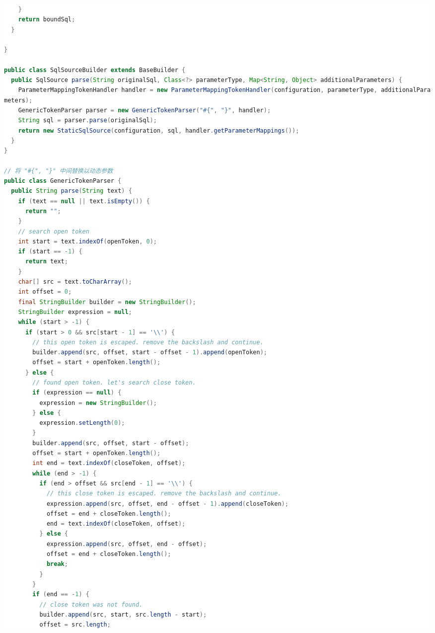 ```java
    }
    return boundSql;
  }

}

public class SqlSourceBuilder extends BaseBuilder {
  public SqlSource parse(String originalSql, Class<?> parameterType, Map<String, Object> additionalParameters) {
    ParameterMappingTokenHandler handler = new ParameterMappingTokenHandler(configuration, parameterType, additionalParameters);
    GenericTokenParser parser = new GenericTokenParser("#{", "}", handler);
    String sql = parser.parse(originalSql);
    return new StaticSqlSource(configuration, sql, handler.getParameterMappings());
  }
}

// 将 "#{", "}" 中间替换以动态参数
public class GenericTokenParser {
  public String parse(String text) {
    if (text == null || text.isEmpty()) {
      return "";
    }
    // search open token
    int start = text.indexOf(openToken, 0);
    if (start == -1) {
      return text;
    }
    char[] src = text.toCharArray();
    int offset = 0;
    final StringBuilder builder = new StringBuilder();
    StringBuilder expression = null;
    while (start > -1) {
      if (start > 0 && src[start - 1] == '\\') {
        // this open token is escaped. remove the backslash and continue.
        builder.append(src, offset, start - offset - 1).append(openToken);
        offset = start + openToken.length();
      } else {
        // found open token. let's search close token.
        if (expression == null) {
          expression = new StringBuilder();
        } else {
          expression.setLength(0);
        }
        builder.append(src, offset, start - offset);
        offset = start + openToken.length();
        int end = text.indexOf(closeToken, offset);
        while (end > -1) {
          if (end > offset && src[end - 1] == '\\') {
            // this close token is escaped. remove the backslash and continue.
            expression.append(src, offset, end - offset - 1).append(closeToken);
            offset = end + closeToken.length();
            end = text.indexOf(closeToken, offset);
          } else {
            expression.append(src, offset, end - offset);
            offset = end + closeToken.length();
            break;
          }
        }
        if (end == -1) {
          // close token was not found.
          builder.append(src, start, src.length - start);
          offset = src.length;
```